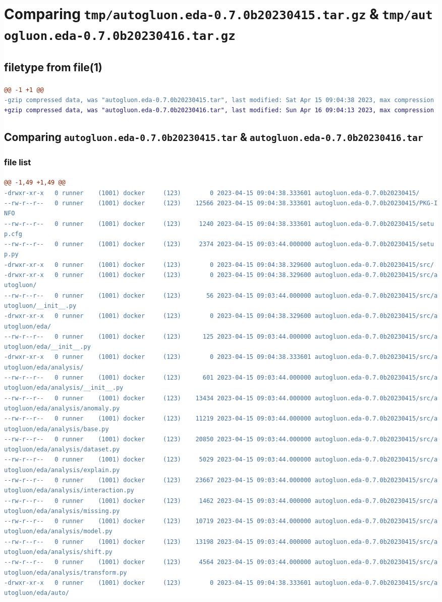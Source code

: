 # Comparing `tmp/autogluon.eda-0.7.0b20230415.tar.gz` & `tmp/autogluon.eda-0.7.0b20230416.tar.gz`

## filetype from file(1)

```diff
@@ -1 +1 @@
-gzip compressed data, was "autogluon.eda-0.7.0b20230415.tar", last modified: Sat Apr 15 09:04:38 2023, max compression
+gzip compressed data, was "autogluon.eda-0.7.0b20230416.tar", last modified: Sun Apr 16 09:04:13 2023, max compression
```

## Comparing `autogluon.eda-0.7.0b20230415.tar` & `autogluon.eda-0.7.0b20230416.tar`

### file list

```diff
@@ -1,49 +1,49 @@
-drwxr-xr-x   0 runner    (1001) docker     (123)        0 2023-04-15 09:04:38.333601 autogluon.eda-0.7.0b20230415/
--rw-r--r--   0 runner    (1001) docker     (123)    12566 2023-04-15 09:04:38.333601 autogluon.eda-0.7.0b20230415/PKG-INFO
--rw-r--r--   0 runner    (1001) docker     (123)     1240 2023-04-15 09:04:38.333601 autogluon.eda-0.7.0b20230415/setup.cfg
--rw-r--r--   0 runner    (1001) docker     (123)     2374 2023-04-15 09:03:44.000000 autogluon.eda-0.7.0b20230415/setup.py
-drwxr-xr-x   0 runner    (1001) docker     (123)        0 2023-04-15 09:04:38.329600 autogluon.eda-0.7.0b20230415/src/
-drwxr-xr-x   0 runner    (1001) docker     (123)        0 2023-04-15 09:04:38.329600 autogluon.eda-0.7.0b20230415/src/autogluon/
--rw-r--r--   0 runner    (1001) docker     (123)       56 2023-04-15 09:03:44.000000 autogluon.eda-0.7.0b20230415/src/autogluon/__init__.py
-drwxr-xr-x   0 runner    (1001) docker     (123)        0 2023-04-15 09:04:38.329600 autogluon.eda-0.7.0b20230415/src/autogluon/eda/
--rw-r--r--   0 runner    (1001) docker     (123)      125 2023-04-15 09:03:44.000000 autogluon.eda-0.7.0b20230415/src/autogluon/eda/__init__.py
-drwxr-xr-x   0 runner    (1001) docker     (123)        0 2023-04-15 09:04:38.333601 autogluon.eda-0.7.0b20230415/src/autogluon/eda/analysis/
--rw-r--r--   0 runner    (1001) docker     (123)      601 2023-04-15 09:03:44.000000 autogluon.eda-0.7.0b20230415/src/autogluon/eda/analysis/__init__.py
--rw-r--r--   0 runner    (1001) docker     (123)    13434 2023-04-15 09:03:44.000000 autogluon.eda-0.7.0b20230415/src/autogluon/eda/analysis/anomaly.py
--rw-r--r--   0 runner    (1001) docker     (123)    11219 2023-04-15 09:03:44.000000 autogluon.eda-0.7.0b20230415/src/autogluon/eda/analysis/base.py
--rw-r--r--   0 runner    (1001) docker     (123)    20850 2023-04-15 09:03:44.000000 autogluon.eda-0.7.0b20230415/src/autogluon/eda/analysis/dataset.py
--rw-r--r--   0 runner    (1001) docker     (123)     5029 2023-04-15 09:03:44.000000 autogluon.eda-0.7.0b20230415/src/autogluon/eda/analysis/explain.py
--rw-r--r--   0 runner    (1001) docker     (123)    23667 2023-04-15 09:03:44.000000 autogluon.eda-0.7.0b20230415/src/autogluon/eda/analysis/interaction.py
--rw-r--r--   0 runner    (1001) docker     (123)     1462 2023-04-15 09:03:44.000000 autogluon.eda-0.7.0b20230415/src/autogluon/eda/analysis/missing.py
--rw-r--r--   0 runner    (1001) docker     (123)    10719 2023-04-15 09:03:44.000000 autogluon.eda-0.7.0b20230415/src/autogluon/eda/analysis/model.py
--rw-r--r--   0 runner    (1001) docker     (123)    13198 2023-04-15 09:03:44.000000 autogluon.eda-0.7.0b20230415/src/autogluon/eda/analysis/shift.py
--rw-r--r--   0 runner    (1001) docker     (123)     4564 2023-04-15 09:03:44.000000 autogluon.eda-0.7.0b20230415/src/autogluon/eda/analysis/transform.py
-drwxr-xr-x   0 runner    (1001) docker     (123)        0 2023-04-15 09:04:38.333601 autogluon.eda-0.7.0b20230415/src/autogluon/eda/auto/
```